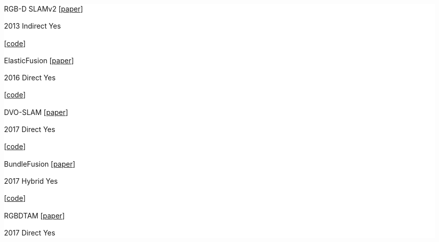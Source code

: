 RGB-D SLAMv2 [[paper](https://ieeexplore.ieee.org/abstract/document/6594910)]</td>
<td>2013</td>
<td>Indirect</td>
<td>Yes</td>
<td>

[[code](https://github.com/felixendres/rgbdslam_v2)]
</td>
</tr>


<tr>
<td>

ElasticFusion [[paper](https://journals.sagepub.com/doi/abs/10.1177/0278364916669237)]</td>
<td>2016</td>
<td>Direct</td>
<td>Yes</td>
<td>

[[code](https://github.com/mp3guy/ElasticFusion)]
</td>
</tr>


<tr>
<td>

DVO-SLAM [[paper](https://ieeexplore.ieee.org/abstract/document/8007295)]</td>
<td>2017</td>
<td>Direct</td>
<td>Yes</td>
<td>

[[code](https://github.com/tum-vision/dvo_slam)]
</td>
</tr>


<tr>
<td>

BundleFusion [[paper](https://dl.acm.org/doi/abs/10.1145/3072959.3054739)]</td>
<td>2017</td>
<td>Hybrid</td>
<td>Yes</td>
<td>

[[code](https://github.com/niessner/BundleFusion)]
</td>
</tr>


<tr>
<td>

RGBDTAM [[paper](https://ieeexplore.ieee.org/abstract/document/8206593)]</td>
<td>2017</td>
<td>Direct</td>
<td>Yes</td>
<td>

